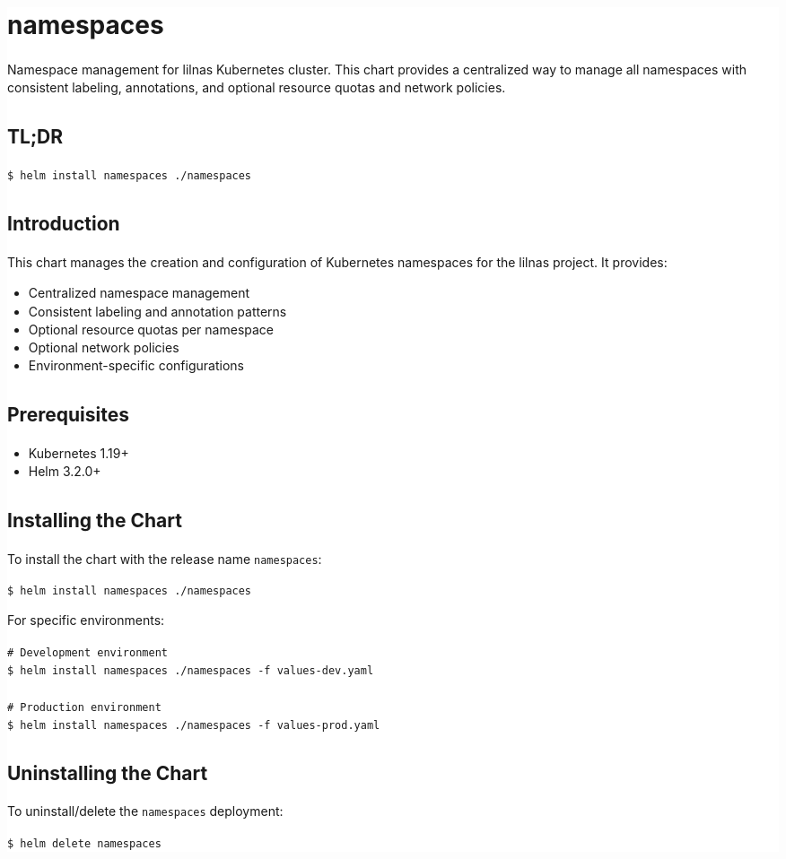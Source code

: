 # namespaces

Namespace management for lilnas Kubernetes cluster. This chart provides a centralized way to manage all namespaces with consistent labeling, annotations, and optional resource quotas and network policies.

## TL;DR

```console
$ helm install namespaces ./namespaces
```

## Introduction

This chart manages the creation and configuration of Kubernetes namespaces for the lilnas project. It provides:

- Centralized namespace management
- Consistent labeling and annotation patterns
- Optional resource quotas per namespace
- Optional network policies
- Environment-specific configurations

## Prerequisites

- Kubernetes 1.19+
- Helm 3.2.0+

## Installing the Chart

To install the chart with the release name `namespaces`:

```console
$ helm install namespaces ./namespaces
```

For specific environments:

```console
# Development environment
$ helm install namespaces ./namespaces -f values-dev.yaml

# Production environment
$ helm install namespaces ./namespaces -f values-prod.yaml
```

## Uninstalling the Chart

To uninstall/delete the `namespaces` deployment:

```console
$ helm delete namespaces
```
